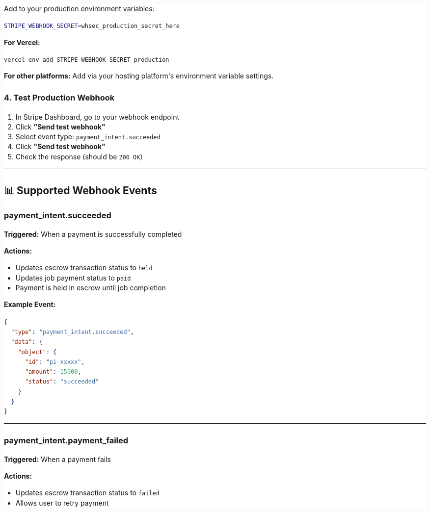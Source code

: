 Add to your production environment variables:
```bash
STRIPE_WEBHOOK_SECRET=whsec_production_secret_here
```

**For Vercel:**
```bash
vercel env add STRIPE_WEBHOOK_SECRET production
```

**For other platforms:**
Add via your hosting platform's environment variable settings.

### **4. Test Production Webhook**

1. In Stripe Dashboard, go to your webhook endpoint
2. Click **"Send test webhook"**
3. Select event type: `payment_intent.succeeded`
4. Click **"Send test webhook"**
5. Check the response (should be `200 OK`)

---

## 📊 Supported Webhook Events

### **payment_intent.succeeded**
**Triggered:** When a payment is successfully completed

**Actions:**
- Updates escrow transaction status to `held`
- Updates job payment status to `paid`
- Payment is held in escrow until job completion

**Example Event:**
```json
{
  "type": "payment_intent.succeeded",
  "data": {
    "object": {
      "id": "pi_xxxxx",
      "amount": 15000,
      "status": "succeeded"
    }
  }
}
```

---

### **payment_intent.payment_failed**
**Triggered:** When a payment fails

**Actions:**
- Updates escrow transaction status to `failed`
- Allows user to retry payment
